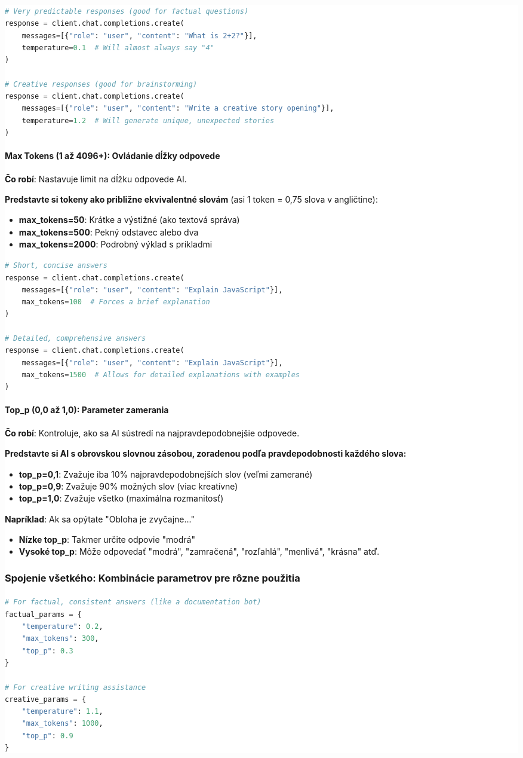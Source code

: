 ```python
# Very predictable responses (good for factual questions)
response = client.chat.completions.create(
    messages=[{"role": "user", "content": "What is 2+2?"}],
    temperature=0.1  # Will almost always say "4"
)

# Creative responses (good for brainstorming)
response = client.chat.completions.create(
    messages=[{"role": "user", "content": "Write a creative story opening"}],
    temperature=1.2  # Will generate unique, unexpected stories
)
```

#### Max Tokens (1 až 4096+): Ovládanie dĺžky odpovede

**Čo robí**: Nastavuje limit na dĺžku odpovede AI.

**Predstavte si tokeny ako približne ekvivalentné slovám** (asi 1 token = 0,75 slova v angličtine):
- **max_tokens=50**: Krátke a výstižné (ako textová správa)
- **max_tokens=500**: Pekný odstavec alebo dva
- **max_tokens=2000**: Podrobný výklad s príkladmi

```python
# Short, concise answers
response = client.chat.completions.create(
    messages=[{"role": "user", "content": "Explain JavaScript"}],
    max_tokens=100  # Forces a brief explanation
)

# Detailed, comprehensive answers  
response = client.chat.completions.create(
    messages=[{"role": "user", "content": "Explain JavaScript"}],
    max_tokens=1500  # Allows for detailed explanations with examples
)
```

#### Top_p (0,0 až 1,0): Parameter zamerania

**Čo robí**: Kontroluje, ako sa AI sústredí na najpravdepodobnejšie odpovede.

**Predstavte si AI s obrovskou slovnou zásobou, zoradenou podľa pravdepodobnosti každého slova:**
- **top_p=0,1**: Zvažuje iba 10% najpravdepodobnejších slov (veľmi zamerané)
- **top_p=0,9**: Zvažuje 90% možných slov (viac kreatívne)
- **top_p=1,0**: Zvažuje všetko (maximálna rozmanitosť)

**Napríklad**: Ak sa opýtate "Obloha je zvyčajne..."
- **Nízke top_p**: Takmer určite odpovie "modrá"
- **Vysoké top_p**: Môže odpovedať "modrá", "zamračená", "rozľahlá", "menlivá", "krásna" atď.

### Spojenie všetkého: Kombinácie parametrov pre rôzne použitia

```python
# For factual, consistent answers (like a documentation bot)
factual_params = {
    "temperature": 0.2,
    "max_tokens": 300,
    "top_p": 0.3
}

# For creative writing assistance
creative_params = {
    "temperature": 1.1,
    "max_tokens": 1000,
    "top_p": 0.9
}

```